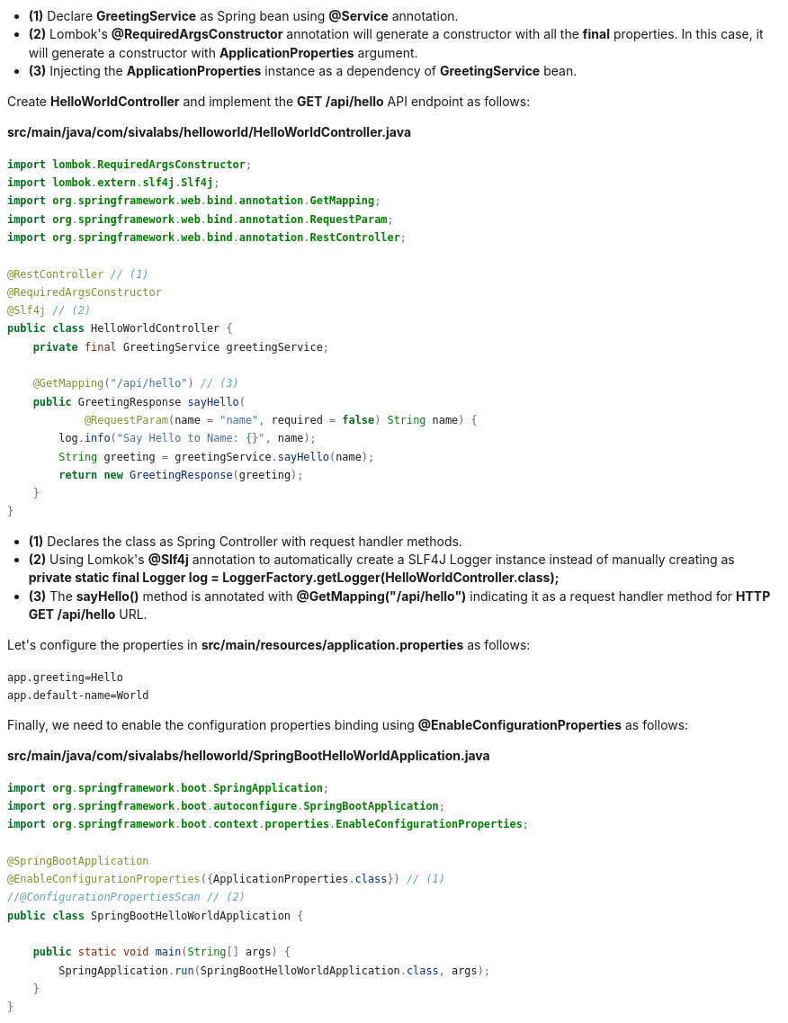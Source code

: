 * **(1)** Declare **GreetingService** as Spring bean using **@Service** annotation.
* **(2)** Lombok's **@RequiredArgsConstructor** annotation will generate a constructor with all the **final** properties. In this case, it will generate a constructor with **ApplicationProperties** argument.
* **(3)** Injecting the **ApplicationProperties** instance as a dependency of **GreetingService** bean.

Create **HelloWorldController** and implement the **GET /api/hello** API endpoint as follows:

**src/main/java/com/sivalabs/helloworld/HelloWorldController.java**
```java
import lombok.RequiredArgsConstructor;
import lombok.extern.slf4j.Slf4j;
import org.springframework.web.bind.annotation.GetMapping;
import org.springframework.web.bind.annotation.RequestParam;
import org.springframework.web.bind.annotation.RestController;

@RestController // (1)
@RequiredArgsConstructor
@Slf4j // (2)
public class HelloWorldController {
    private final GreetingService greetingService;

    @GetMapping("/api/hello") // (3)
    public GreetingResponse sayHello(
            @RequestParam(name = "name", required = false) String name) {
        log.info("Say Hello to Name: {}", name);
        String greeting = greetingService.sayHello(name);
        return new GreetingResponse(greeting);
    }
}
```

* **(1)** Declares the class as Spring Controller with request handler methods.
* **(2)** Using Lomkok's **@Slf4j** annotation to automatically create a SLF4J Logger instance instead of manually creating as **private static final Logger log = LoggerFactory.getLogger(HelloWorldController.class);**
* **(3)** The **sayHello()** method is annotated with **@GetMapping("/api/hello")** indicating it as a request handler method for **HTTP GET /api/hello** URL.

Let's configure the properties in **src/main/resources/application.properties** as follows:

```shell
app.greeting=Hello
app.default-name=World
```

Finally, we need to enable the configuration properties binding using **@EnableConfigurationProperties** as follows:

**src/main/java/com/sivalabs/helloworld/SpringBootHelloWorldApplication.java**
```java
import org.springframework.boot.SpringApplication;
import org.springframework.boot.autoconfigure.SpringBootApplication;
import org.springframework.boot.context.properties.EnableConfigurationProperties;

@SpringBootApplication
@EnableConfigurationProperties({ApplicationProperties.class}) // (1)
//@ConfigurationPropertiesScan // (2)
public class SpringBootHelloWorldApplication {

    public static void main(String[] args) {
        SpringApplication.run(SpringBootHelloWorldApplication.class, args);
    }
}
```
